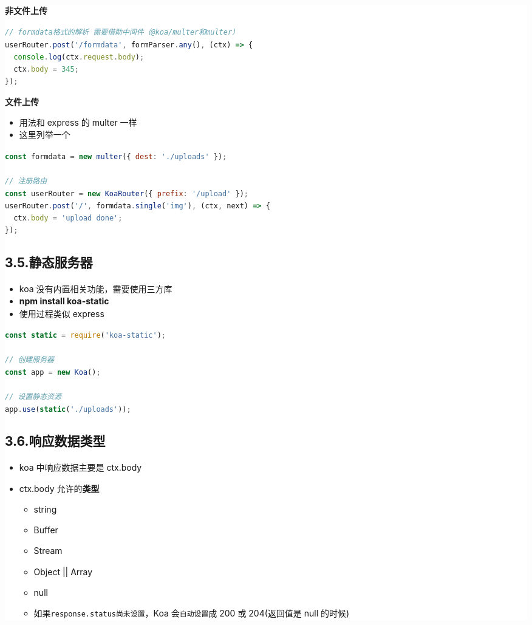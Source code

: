 **非文件上传**

```javascript
// formdata格式的解析 需要借助中间件（@koa/multer和multer）
userRouter.post('/formdata', formParser.any(), (ctx) => {
  console.log(ctx.request.body);
  ctx.body = 345;
});
```

**文件上传**

- 用法和 express 的 multer 一样
- 这里列举一个

```javascript
const formdata = new multer({ dest: './uploads' });

// 注册路由
const userRouter = new KoaRouter({ prefix: '/upload' });
userRouter.post('/', formdata.single('img'), (ctx, next) => {
  ctx.body = 'upload done';
});
```

## 3.5.静态服务器

- koa 没有内置相关功能，需要使用三方库
- **npm install koa-static**
- 使用过程类似 express

```javascript
const static = require('koa-static');

// 创建服务器
const app = new Koa();

// 设置静态资源
app.use(static('./uploads'));
```

## 3.6.响应数据类型

- koa 中响应数据主要是 ctx.body

- ctx.body 允许的**类型**

  - string

  - Buffer

  - Stream

  - Object || Array

  - null
  - 如果`response.status尚未设置`，Koa 会`自动设置`成 200 或 204(返回值是 null 的时候)
